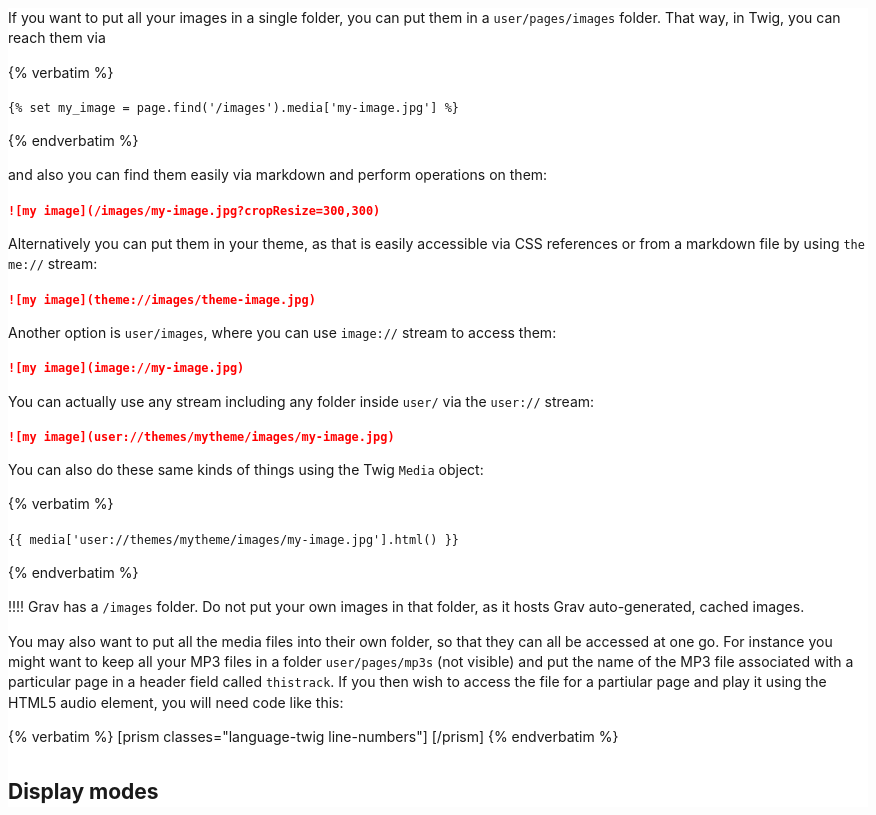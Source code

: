 If you want to put all your images in a single folder, you can put them in a `user/pages/images` folder. That way, in Twig, you can reach them via

{% verbatim %}
```twig
{% set my_image = page.find('/images').media['my-image.jpg'] %}
```
{% endverbatim %}

and also you can find them easily via markdown and perform operations on them:

```markdown
![my image](/images/my-image.jpg?cropResize=300,300)
```

Alternatively you can put them in your theme, as that is easily accessible via CSS references or from a markdown file by using `theme://` stream:

```markdown
![my image](theme://images/theme-image.jpg)
```

Another option is `user/images`, where you can use `image://` stream to access them:

```markdown
![my image](image://my-image.jpg)
```

You can actually use any stream including any folder inside `user/` via the `user://` stream:

```markdown
![my image](user://themes/mytheme/images/my-image.jpg)
```

You can also do these same kinds of things using the Twig `Media` object:

{% verbatim %}
```twig
{{ media['user://themes/mytheme/images/my-image.jpg'].html() }}
```
{% endverbatim %}

!!!! Grav has a `/images` folder. Do not put your own images in that folder, as it hosts Grav auto-generated, cached images.

You may also want to put all the media files into their own folder, so that they can all be accessed at one go. For instance you might want to keep all your MP3 files in a folder `user/pages/mp3s` (not visible) and put the name of the MP3 file associated with a particular page in a header field called `thistrack`. If you then wish to access the file for a partiular page and play it using the HTML5 audio element, you will need code like this:

{% verbatim %}
[prism classes="language-twig line-numbers"]
<audio controls>
  <source src="{{ page.find('/mp3s').media[page.header.thistrack~'.mp3'] }}">
</audio>
[/prism]
{% endverbatim %}

## Display modes
